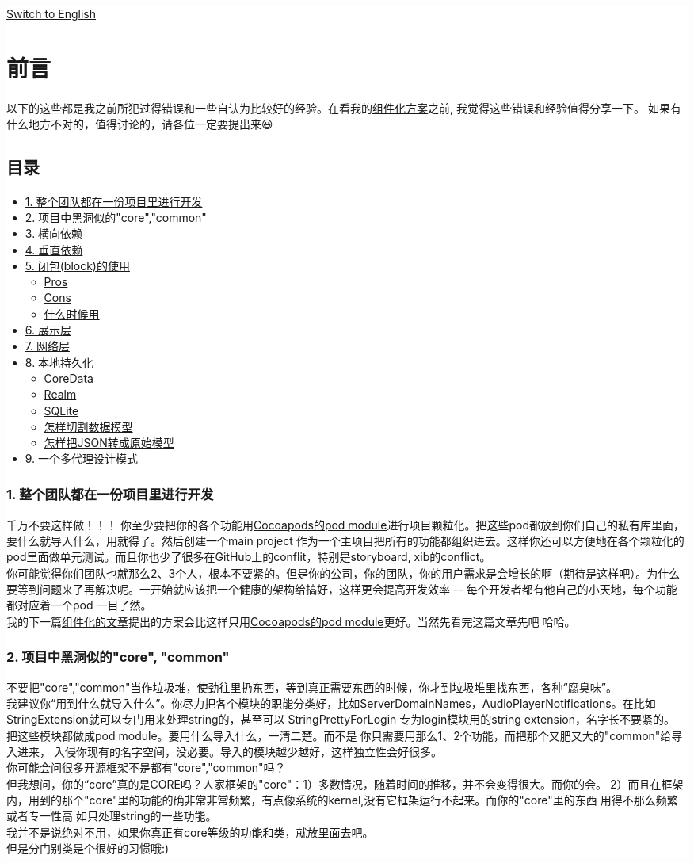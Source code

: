 [Switch to English](https://github.com/ivsall2012/A-Highly-Distributed-Architecture-for-Large-scale-Collaborations/blob/EN/warm-up.md)

# 前言
以下的这些都是我之前所犯过得错误和一些自认为比较好的经验。在看我的[组件化方案](https://github.com/ivsall2012/A-Highly-Distributed-Architecture-for-Large-scale-Collaborations/blob/master/SRA.md)之前, 我觉得这些错误和经验值得分享一下。
如果有什么地方不对的，值得讨论的，请各位一定要提出来😃  


## 目录
- [1. 整个团队都在一份项目里进行开发](#1-整个团队都在一份项目里进行开发)
- [2. 项目中黑洞似的"core","common"](#2-项目中黑洞似的core-common)
- [3. 横向依赖](#3-横向依赖)
- [4. 垂直依赖](#4-垂直依赖)
- [5. 闭包(block)的使用](#5-闭包block的使用)
    - [Pros](#pros)
    - [Cons](#cons)
    - [什么时候用](#什么时候用)
- [6. 展示层](#6-展示层)
- [7. 网络层](#7-网络层)
- [8. 本地持久化](#8-本地持久化)
    - [CoreData](#coredata)
    - [Realm](#realm)
    - [SQLite](#sqlite)
    - [怎样切割数据模型](#怎样切割数据模型)
    - [怎样把JSON转成原始模型](#怎样把json转成原始模型)
- [9. 一个多代理设计模式](#9-一个多代理设计模式)


### 1. 整个团队都在一份项目里进行开发
千万不要这样做！！！
你至少要把你的各个功能用[Cocoapods的pod module](https://guides.cocoapods.org/making/using-pod-lib-create.html)进行项目颗粒化。把这些pod都放到你们自己的私有库里面，要什么就导入什么，用就得了。然后创建一个main project 作为一个主项目把所有的功能都组织进去。这样你还可以方便地在各个颗粒化的pod里面做单元测试。而且你也少了很多在GitHub上的conflit，特别是storyboard, xib的conflict。  
你可能觉得你们团队也就那么2、3个人，根本不要紧的。但是你的公司，你的团队，你的用户需求是会增长的啊（期待是这样吧）。为什么要等到问题来了再解决呢。一开始就应该把一个健康的架构给搞好，这样更会提高开发效率 -- 每个开发者都有他自己的小天地，每个功能都对应着一个pod 一目了然。  
我的下一篇[组件化的文章](https://github.com/ivsall2012/A-Highly-Distributed-Architecture-for-Large-scale-Collaborations/blob/master/SRA.md)提出的方案会比这样只用[Cocoapods的pod module](https://guides.cocoapods.org/making/using-pod-lib-create.html)更好。当然先看完这篇文章先吧 哈哈。  

### 2. 项目中黑洞似的"core", "common"
不要把"core","common"当作垃圾堆，使劲往里扔东西，等到真正需要东西的时候，你才到垃圾堆里找东西，各种“腐臭味”。  
我建议你“用到什么就导入什么”。你尽力把各个模块的职能分类好，比如ServerDomainNames，AudioPlayerNotifications。在比如StringExtension就可以专门用来处理string的，甚至可以 StringPrettyForLogin 专为login模块用的string extension，名字长不要紧的。  
把这些模块都做成pod module。要用什么导入什么，一清二楚。而不是 你只需要用那么1、2个功能，而把那个又肥又大的"common"给导入进来， 入侵你现有的名字空间，没必要。导入的模块越少越好，这样独立性会好很多。     
你可能会问很多开源框架不是都有"core","common"吗？  
但我想问，你的“core”真的是CORE吗？人家框架的"core"：1）多数情况，随着时间的推移，并不会变得很大。而你的会。 2）而且在框架内，用到的那个"core"里的功能的确非常非常频繁，有点像系统的kernel,没有它框架运行不起来。而你的"core"里的东西 用得不那么频繁或者专一性高 如只处理string的一些功能。  
我并不是说绝对不用，如果你真正有core等级的功能和类，就放里面去吧。   
但是分门别类是个很好的习惯哦:)  
